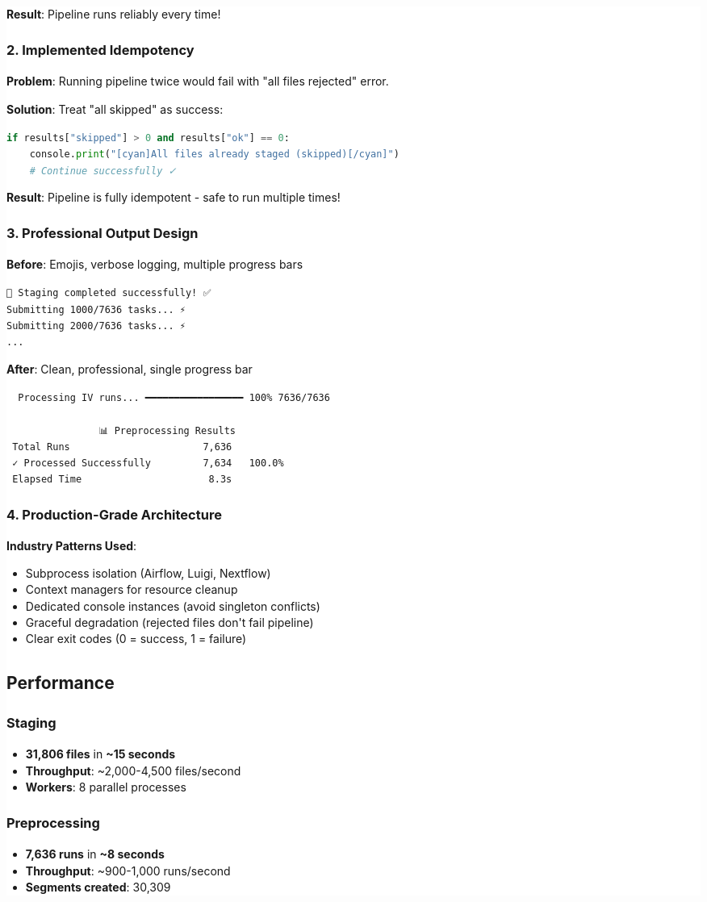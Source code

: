 **Result**: Pipeline runs reliably every time!

### 2. Implemented Idempotency

**Problem**: Running pipeline twice would fail with "all files rejected" error.

**Solution**: Treat "all skipped" as success:
```python
if results["skipped"] > 0 and results["ok"] == 0:
    console.print("[cyan]All files already staged (skipped)[/cyan]")
    # Continue successfully ✓
```

**Result**: Pipeline is fully idempotent - safe to run multiple times!

### 3. Professional Output Design

**Before**: Emojis, verbose logging, multiple progress bars
```
🎉 Staging completed successfully! ✅
Submitting 1000/7636 tasks... ⚡
Submitting 2000/7636 tasks... ⚡
...
```

**After**: Clean, professional, single progress bar
```
  Processing IV runs... ━━━━━━━━━━━━━━━━━ 100% 7636/7636

                📊 Preprocessing Results
 Total Runs                       7,636
 ✓ Processed Successfully         7,634   100.0%
 Elapsed Time                      8.3s
```

### 4. Production-Grade Architecture

**Industry Patterns Used**:
- Subprocess isolation (Airflow, Luigi, Nextflow)
- Context managers for resource cleanup
- Dedicated console instances (avoid singleton conflicts)
- Graceful degradation (rejected files don't fail pipeline)
- Clear exit codes (0 = success, 1 = failure)

## Performance

### Staging
- **31,806 files** in **~15 seconds**
- **Throughput**: ~2,000-4,500 files/second
- **Workers**: 8 parallel processes

### Preprocessing
- **7,636 runs** in **~8 seconds**
- **Throughput**: ~900-1,000 runs/second
- **Segments created**: 30,309
